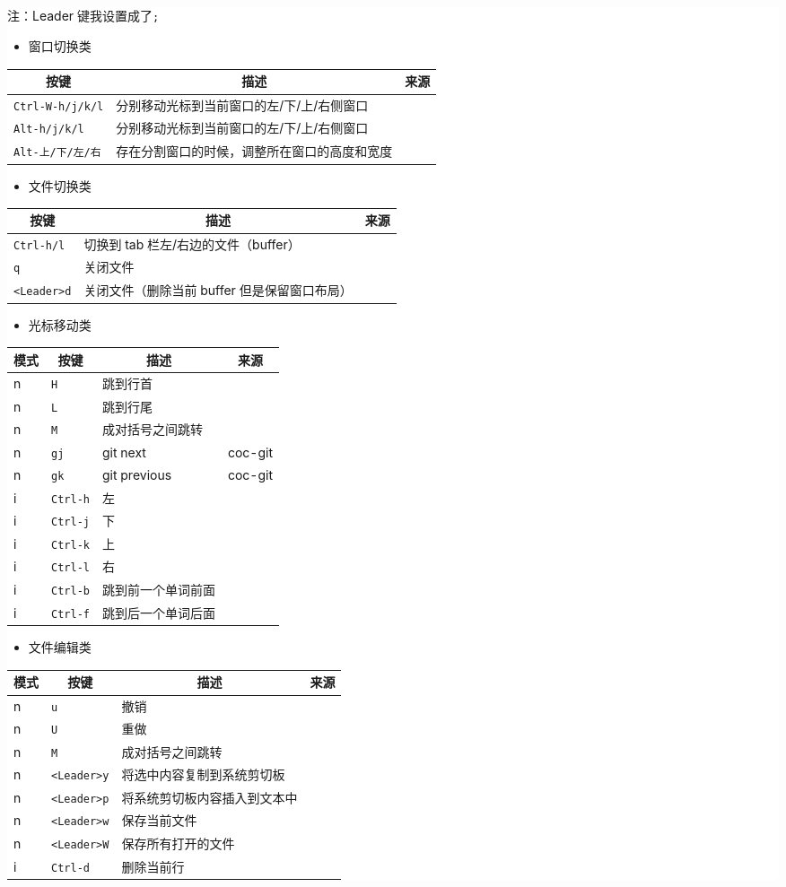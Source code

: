 注：Leader 键我设置成了`;`

- 窗口切换类

| 按键              | 描述                                         | 来源 |
| ----------------- | -------------------------------------------- | ---- |
| `Ctrl-W-h/j/k/l`  | 分别移动光标到当前窗口的左/下/上/右侧窗口    |      |
| `Alt-h/j/k/l`     | 分别移动光标到当前窗口的左/下/上/右侧窗口    |      |
| `Alt-上/下/左/右` | 存在分割窗口的时候，调整所在窗口的高度和宽度 |      |

- 文件切换类

| 按键        | 描述                                         | 来源 |
| ----------- | -------------------------------------------- | ---- |
| `Ctrl-h/l`  | 切换到 tab 栏左/右边的文件（buffer）         |      |
| `q`         | 关闭文件                                     |      |
| `<Leader>d` | 关闭文件（删除当前 buffer 但是保留窗口布局） |      |

- 光标移动类

| 模式 | 按键     | 描述               | 来源    |
| ---- | -------- | ------------------ | ------- |
| n    | `H`      | 跳到行首           |         |
| n    | `L`      | 跳到行尾           |         |
| n    | `M`      | 成对括号之间跳转   |         |
| n    | `gj`     | git next           | coc-git |
| n    | `gk`     | git previous       | coc-git |
| i    | `Ctrl-h` | 左                 |         |
| i    | `Ctrl-j` | 下                 |         |
| i    | `Ctrl-k` | 上                 |         |
| i    | `Ctrl-l` | 右                 |         |
| i    | `Ctrl-b` | 跳到前一个单词前面 |         |
| i    | `Ctrl-f` | 跳到后一个单词后面 |         |

- 文件编辑类

| 模式 | 按键        | 描述                         | 来源 |
| ---- | ----------- | ---------------------------- | ---- |
| n    | `u`         | 撤销                         |      |
| n    | `U`         | 重做                         |      |
| n    | `M`         | 成对括号之间跳转             |      |
| n    | `<Leader>y` | 将选中内容复制到系统剪切板   |      |
| n    | `<Leader>p` | 将系统剪切板内容插入到文本中 |      |
| n    | `<Leader>w` | 保存当前文件                 |      |
| n    | `<Leader>W` | 保存所有打开的文件           |      |
| i    | `Ctrl-d`    | 删除当前行                   |      |
